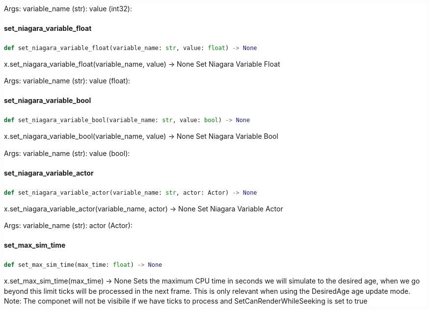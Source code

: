 Args:
    variable_name (str): 
    value (int32):

<a id="unreal.NiagaraComponent.set_niagara_variable_float"></a>

#### set_niagara_variable_float

```python
def set_niagara_variable_float(variable_name: str, value: float) -> None
```

x.set_niagara_variable_float(variable_name, value) -> None
Set Niagara Variable Float

Args:
    variable_name (str): 
    value (float):

<a id="unreal.NiagaraComponent.set_niagara_variable_bool"></a>

#### set_niagara_variable_bool

```python
def set_niagara_variable_bool(variable_name: str, value: bool) -> None
```

x.set_niagara_variable_bool(variable_name, value) -> None
Set Niagara Variable Bool

Args:
    variable_name (str): 
    value (bool):

<a id="unreal.NiagaraComponent.set_niagara_variable_actor"></a>

#### set_niagara_variable_actor

```python
def set_niagara_variable_actor(variable_name: str, actor: Actor) -> None
```

x.set_niagara_variable_actor(variable_name, actor) -> None
Set Niagara Variable Actor

Args:
    variable_name (str): 
    actor (Actor):

<a id="unreal.NiagaraComponent.set_max_sim_time"></a>

#### set_max_sim_time

```python
def set_max_sim_time(max_time: float) -> None
```

x.set_max_sim_time(max_time) -> None
Sets the maximum CPU time in seconds we will simulate to the desired age, when we go beyond this limit ticks will be processed in the next frame.
This is only relevant when using the DesiredAge age update mode.
Note: The componet will not be visibile if we have ticks to process and SetCanRenderWhileSeeking is set to true
